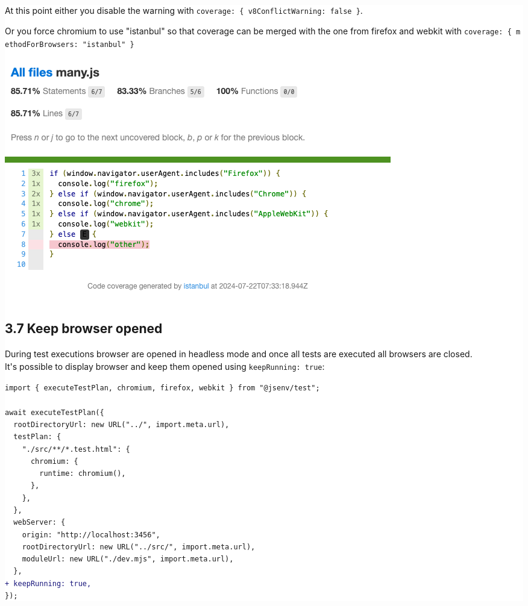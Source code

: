 At this point either you disable the warning with `coverage: { v8ConflictWarning: false }`.

Or you force chromium to use "istanbul" so that coverage can be merged with the one from firefox and webkit with `coverage: { methodForBrowsers: "istanbul" }`

![many_istanbul js](./many_istanbul.js.png)

## 3.7 Keep browser opened

During test executions browser are opened in headless mode and once all tests are executed all browsers are closed.  
It's possible to display browser and keep them opened using `keepRunning: true`:

```diff
import { executeTestPlan, chromium, firefox, webkit } from "@jsenv/test";

await executeTestPlan({
  rootDirectoryUrl: new URL("../", import.meta.url),
  testPlan: {
    "./src/**/*.test.html": {
      chromium: {
        runtime: chromium(),
      },
    },
  },
  webServer: {
    origin: "http://localhost:3456",
    rootDirectoryUrl: new URL("../src/", import.meta.url),
    moduleUrl: new URL("./dev.mjs", import.meta.url),
  },
+ keepRunning: true,
});
```
